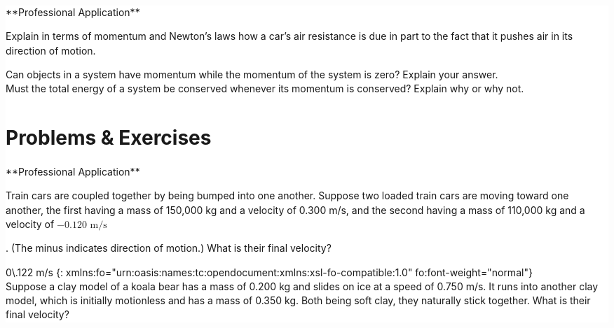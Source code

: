 </div>
</div>

<div data-type="exercise" class="exercise" data-element-type="conceptual-questions">
<div data-type="problem" class="problem" markdown="1">
**Professional Application**

Explain in terms of momentum and Newton’s laws how a car’s air resistance is due in part to the fact that it pushes air in its direction of motion.

</div>
</div>

<div data-type="exercise" class="exercise" data-element-type="conceptual-questions">
<div data-type="problem" class="problem" markdown="1">
Can objects in a system have momentum while the momentum of the system is zero? Explain your answer.

</div>
</div>

<div data-type="exercise" class="exercise" data-element-type="conceptual-questions">
<div data-type="problem" class="problem" markdown="1">
Must the total energy of a system be conserved whenever its momentum is conserved? Explain why or why not.

</div>
</div>

# Problems &amp; Exercises

<div data-type="exercise" class="exercise" data-element-type="problems-exercises">
<div data-type="problem" class="problem" markdown="1">
**Professional Application**

Train cars are coupled together by being bumped into one another. Suppose two loaded train cars are moving toward one another, the first having a mass of 150,000 kg and a velocity of 0.300 m/s, and the second having a mass of 110,000 kg and a velocity of <math xmlns="http://www.w3.org/1998/Math/MathML"><semantics><mrow><mrow><mrow><mrow><mo stretchy="false">−</mo><mn>0</mn></mrow><mtext>.</mtext><mtext>120 m/s</mtext></mrow></mrow><mrow /></mrow><annotation encoding="StarMath 5.0"> size 12{ - 0 "." "120"`"m/s"} {}</annotation></semantics></math>

. (The minus indicates direction of motion.) What is their final velocity?

</div>
<div data-type="solution" class="solution" markdown="1">
0\.122 m/s
{: xmlns:fo="urn:oasis:names:tc:opendocument:xmlns:xsl-fo-compatible:1.0" fo:font-weight="normal"}

</div>
</div>

<div data-type="exercise" class="exercise" data-element-type="problems-exercises">
<div data-type="problem" class="problem" markdown="1">
Suppose a clay model of a koala bear has a mass of 0.200 kg and slides on ice at a speed of 0.750 m/s. It runs into another clay model, which is initially motionless and has a mass of 0.350 kg. Both being soft clay, they naturally stick together. What is their final velocity?
